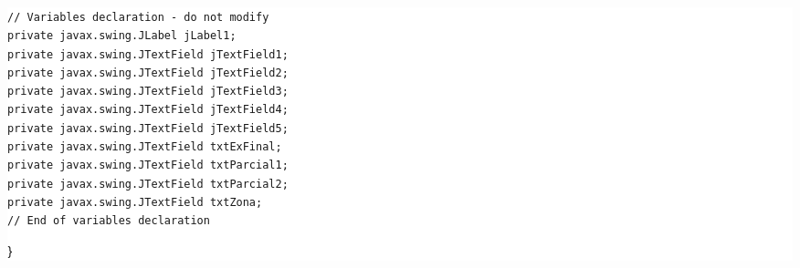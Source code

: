     // Variables declaration - do not modify                     
    private javax.swing.JLabel jLabel1;
    private javax.swing.JTextField jTextField1;
    private javax.swing.JTextField jTextField2;
    private javax.swing.JTextField jTextField3;
    private javax.swing.JTextField jTextField4;
    private javax.swing.JTextField jTextField5;
    private javax.swing.JTextField txtExFinal;
    private javax.swing.JTextField txtParcial1;
    private javax.swing.JTextField txtParcial2;
    private javax.swing.JTextField txtZona;
    // End of variables declaration                   
}
